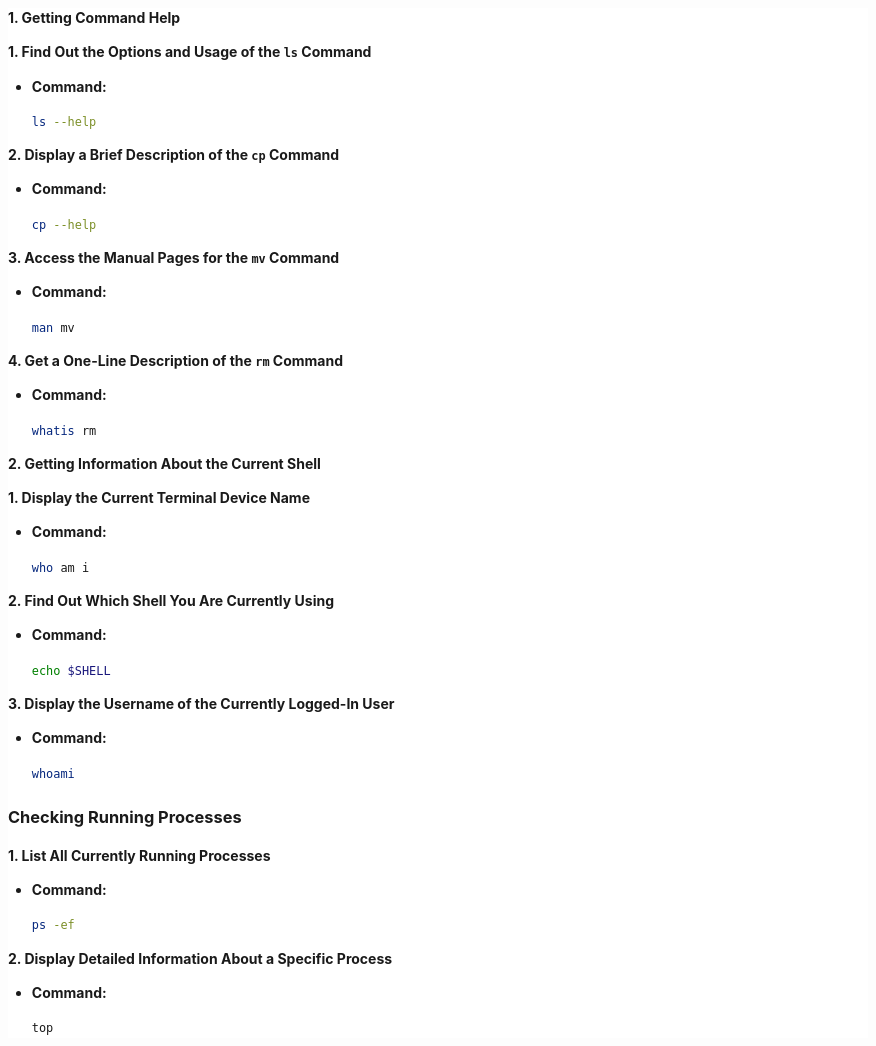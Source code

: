 **1. Getting Command Help**

**1. Find Out the Options and Usage of the `ls` Command**
   - **Command:**
     ```bash
     ls --help
     ```

**2. Display a Brief Description of the `cp` Command**
   - **Command:**
     ```bash
     cp --help
     ```

**3. Access the Manual Pages for the `mv` Command**
   - **Command:**
     ```bash
     man mv
     ```

**4. Get a One-Line Description of the `rm` Command**
   - **Command:**
     ```bash
     whatis rm
     ```

**2. Getting Information About the Current Shell**

**1. Display the Current Terminal Device Name**
   - **Command:**
     ```bash
     who am i
     ```

**2. Find Out Which Shell You Are Currently Using**
   - **Command:**
     ```bash
     echo $SHELL
     ```

**3. Display the Username of the Currently Logged-In User**
   - **Command:**
     ```bash
     whoami
     ```

### Checking Running Processes

**1. List All Currently Running Processes**
   - **Command:**
     ```bash
     ps -ef
     ```

**2. Display Detailed Information About a Specific Process**
   - **Command:**
     ```bash
     top
     ```
